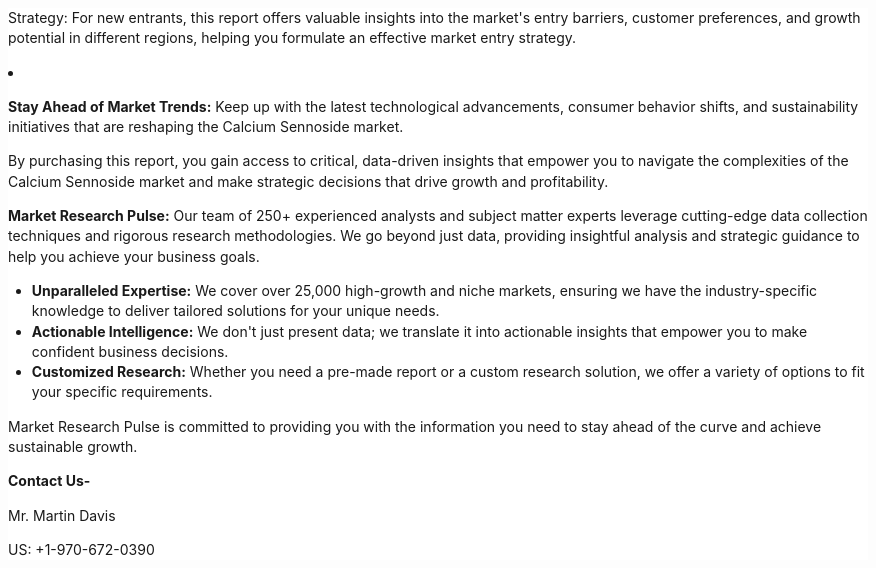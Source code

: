 Strategy:</strong> For new entrants, this report offers valuable insights into the market's entry barriers, customer preferences, and growth potential in different regions, helping you formulate an effective market entry strategy.</p></li><li><p><strong>Stay Ahead of Market Trends:</strong> Keep up with the latest technological advancements, consumer behavior shifts, and sustainability initiatives that are reshaping the Calcium Sennoside market.</p></li></ol><p>By purchasing this report, you gain access to critical, data-driven insights that empower you to navigate the complexities of the Calcium Sennoside market and make strategic decisions that drive growth and profitability.</p><p><strong>Market Research Pulse:</strong>&nbsp;Our team of 250+ experienced analysts and subject matter experts leverage cutting-edge data collection techniques and rigorous research methodologies. We go beyond just data, providing insightful analysis and strategic guidance to help you achieve your business goals.</p><ul><li><strong>Unparalleled Expertise:</strong>&nbsp;We cover over 25,000 high-growth and niche markets, ensuring we have the industry-specific knowledge to deliver tailored solutions for your unique needs.</li><li><strong>Actionable Intelligence:</strong>&nbsp;We don't just present data; we translate it into actionable insights that empower you to make confident business decisions.</li><li><strong>Customized Research:</strong>&nbsp;Whether you need a pre-made report or a custom research solution, we offer a variety of options to fit your specific requirements.</li></ul><p>Market Research Pulse is committed to providing you with the information you need to stay ahead of the curve and achieve sustainable growth.</p><p><strong>Contact Us-</strong></p><p>Mr. Martin Davis</p><p>US: +1-970-672-0390</p>
